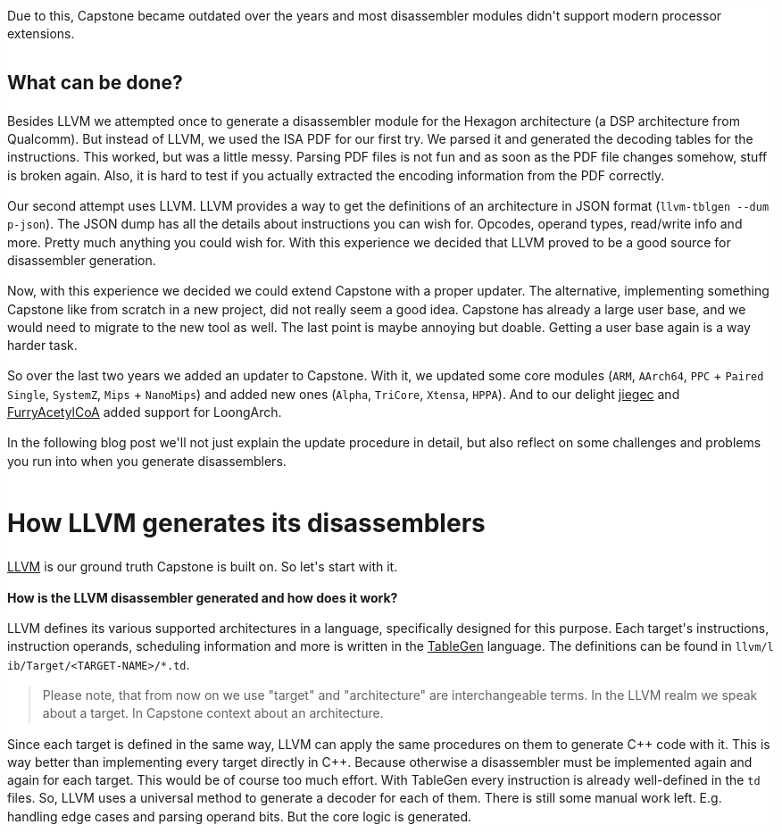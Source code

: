 Due to this, Capstone became outdated over the years and most disassembler modules
didn't support modern processor extensions.

## What can be done?

Besides LLVM we attempted once to generate a disassembler module for the Hexagon architecture (a DSP architecture from Qualcomm). But instead of LLVM, we used the ISA PDF for our first try.
We parsed it and generated the decoding tables for the instructions.
This worked, but was a little messy. Parsing PDF files is not fun and as soon as the PDF file changes somehow, stuff is broken again.
Also, it is hard to test if you actually extracted the encoding information from the PDF correctly.

Our second attempt uses LLVM. LLVM provides a way to get the definitions of an architecture in JSON format (`llvm-tblgen --dump-json`). The JSON dump has all the details about instructions you can wish for.
Opcodes, operand types, read/write info and more. Pretty much anything you could wish for.
With this experience we decided that LLVM proved to be a good source for disassembler generation.

Now, with this experience we decided we could extend Capstone with a proper updater.
The alternative, implementing something Capstone like from scratch in a new project, did not really seem a good idea.
Capstone has already a large user base, and we would need to migrate to the new tool as well.
The last point is maybe annoying but doable. Getting a user base again is a way harder task.

So over the last two years we added an updater to Capstone.
With it, we updated some core modules (`ARM`, `AArch64`, `PPC` + `Paired Single`, `SystemZ`, `Mips` + `NanoMips`) and added new ones (`Alpha`, `TriCore`, `Xtensa`, `HPPA`).
And to our delight [jiegec](https://github.com/jiegec) and [FurryAcetylCoA](https://github.com/FurryAcetylCoA) added support for LoongArch.

In the following blog post we'll not just explain the update procedure in detail,
but also reflect on some challenges and problems you run into when you generate
disassemblers.

# How LLVM generates its disassemblers

[LLVM](https://github.com/llvm/llvm-project/tree/main/) is our ground truth Capstone is built on. So let's start with it.

**How is the LLVM disassembler generated and how does it work?**

LLVM defines its various supported architectures in a language, specifically designed for this purpose.
Each target's instructions, instruction operands, scheduling information and more is written in the [TableGen](https://llvm.org/docs/TableGen/ProgRef.html) language.
The definitions can be found in `llvm/lib/Target/<TARGET-NAME>/*.td`.

> Please note, that from now on we use "target" and "architecture" are interchangeable terms.
> In the LLVM realm we speak about a target. In Capstone context about an architecture.

Since each target is defined in the same way, LLVM can apply the same procedures on them to generate C++ code with it.
This is way better than implementing every target directly in C++.
Because otherwise a disassembler must be implemented again and again for each target. This would be of course too much effort.
With TableGen every instruction is already well-defined in the `td` files. So, LLVM uses a universal method to generate a decoder for each of them.
There is still some manual work left. E.g. handling edge cases and parsing operand bits. But the core logic is generated.
